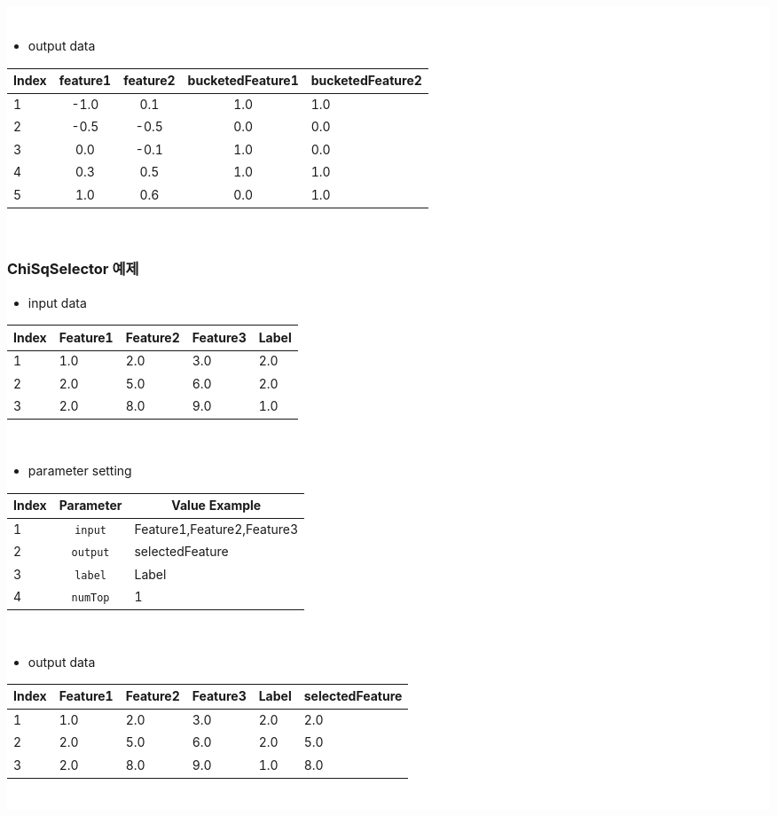 <br>

- output data  

| Index | feature1 | feature2 | bucketedFeature1 | bucketedFeature2 |
|---|:---:|:---:|:---:|---|
| 1 | -1.0 | 0.1 | 1.0 | 1.0 |
| 2 | -0.5 | -0.5 | 0.0 | 0.0 |
| 3 | 0.0 | -0.1 | 1.0 | 0.0 |
| 4 | 0.3 | 0.5 | 1.0 | 1.0 |
| 5 | 1.0 | 0.6 | 0.0 | 1.0 |

<br>

### ChiSqSelector 예제

- input data

| Index | Feature1 | Feature2 | Feature3 | Label |
|---|---|---|---|---|
| 1 | 1.0 | 2.0 | 3.0 | 2.0 |
| 2 | 2.0 | 5.0 | 6.0 | 2.0 |
| 3 | 2.0 | 8.0 | 9.0 | 1.0 |

<br>

- parameter setting

| Index | Parameter | Value Example |
|---|:---:|---|
| 1 | `input` | Feature1,Feature2,Feature3 |
| 2 | `output` | selectedFeature |
| 3 | `label` | Label |
| 4 | `numTop` | 1 |

<br>

- output data

| Index | Feature1 | Feature2 | Feature3 | Label | selectedFeature |
|---|---|---|---|---|---|
| 1 | 1.0 | 2.0 | 3.0 | 2.0 | 2.0 |
| 2 | 2.0 | 5.0 | 6.0 | 2.0 | 5.0 |
| 3 | 2.0 | 8.0 | 9.0 | 1.0 | 8.0 |

<br>
